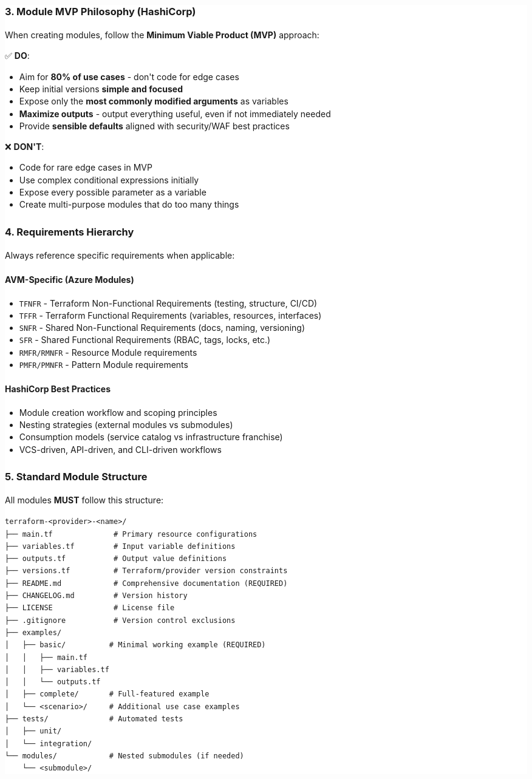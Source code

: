 ### 3. Module MVP Philosophy (HashiCorp)

When creating modules, follow the **Minimum Viable Product (MVP)** approach:

✅ **DO**:
- Aim for **80% of use cases** - don't code for edge cases
- Keep initial versions **simple and focused**
- Expose only the **most commonly modified arguments** as variables
- **Maximize outputs** - output everything useful, even if not immediately needed
- Provide **sensible defaults** aligned with security/WAF best practices

❌ **DON'T**:
- Code for rare edge cases in MVP
- Use complex conditional expressions initially
- Expose every possible parameter as a variable
- Create multi-purpose modules that do too many things

### 4. Requirements Hierarchy

Always reference specific requirements when applicable:

#### **AVM-Specific (Azure Modules)**
- `TFNFR` - Terraform Non-Functional Requirements (testing, structure, CI/CD)
- `TFFR` - Terraform Functional Requirements (variables, resources, interfaces)
- `SNFR` - Shared Non-Functional Requirements (docs, naming, versioning)
- `SFR` - Shared Functional Requirements (RBAC, tags, locks, etc.)
- `RMFR/RMNFR` - Resource Module requirements
- `PMFR/PMNFR` - Pattern Module requirements

#### **HashiCorp Best Practices**
- Module creation workflow and scoping principles
- Nesting strategies (external modules vs submodules)
- Consumption models (service catalog vs infrastructure franchise)
- VCS-driven, API-driven, and CLI-driven workflows

### 5. Standard Module Structure

All modules **MUST** follow this structure:

```
terraform-<provider>-<name>/
├── main.tf              # Primary resource configurations
├── variables.tf         # Input variable definitions
├── outputs.tf           # Output value definitions
├── versions.tf          # Terraform/provider version constraints
├── README.md            # Comprehensive documentation (REQUIRED)
├── CHANGELOG.md         # Version history
├── LICENSE              # License file
├── .gitignore           # Version control exclusions
├── examples/
│   ├── basic/          # Minimal working example (REQUIRED)
│   │   ├── main.tf
│   │   ├── variables.tf
│   │   └── outputs.tf
│   ├── complete/       # Full-featured example
│   └── <scenario>/     # Additional use case examples
├── tests/              # Automated tests
│   ├── unit/
│   └── integration/
└── modules/            # Nested submodules (if needed)
    └── <submodule>/
```
